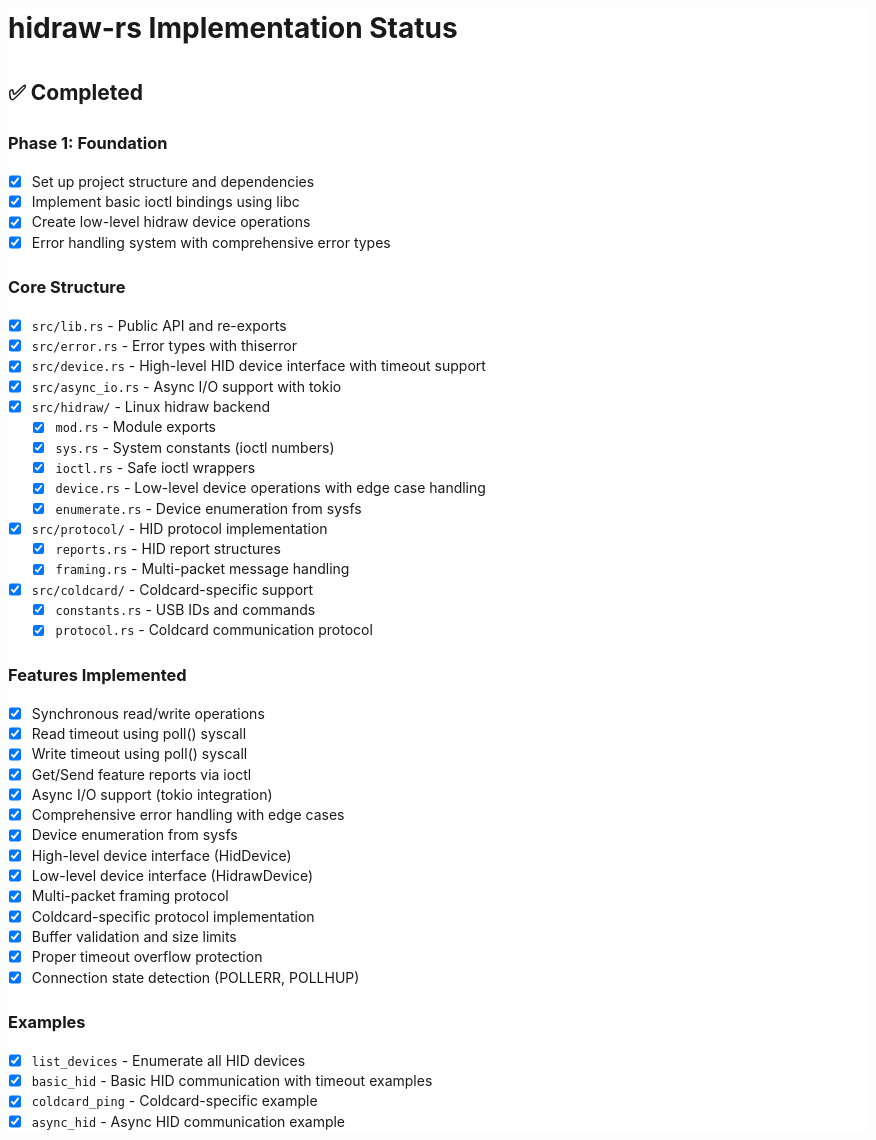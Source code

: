 # hidraw-rs Implementation Status

## ✅ Completed

### Phase 1: Foundation
- [x] Set up project structure and dependencies
- [x] Implement basic ioctl bindings using libc
- [x] Create low-level hidraw device operations
- [x] Error handling system with comprehensive error types

### Core Structure
- [x] `src/lib.rs` - Public API and re-exports
- [x] `src/error.rs` - Error types with thiserror
- [x] `src/device.rs` - High-level HID device interface with timeout support
- [x] `src/async_io.rs` - Async I/O support with tokio
- [x] `src/hidraw/` - Linux hidraw backend
  - [x] `mod.rs` - Module exports
  - [x] `sys.rs` - System constants (ioctl numbers)
  - [x] `ioctl.rs` - Safe ioctl wrappers
  - [x] `device.rs` - Low-level device operations with edge case handling
  - [x] `enumerate.rs` - Device enumeration from sysfs
- [x] `src/protocol/` - HID protocol implementation
  - [x] `reports.rs` - HID report structures
  - [x] `framing.rs` - Multi-packet message handling
- [x] `src/coldcard/` - Coldcard-specific support
  - [x] `constants.rs` - USB IDs and commands
  - [x] `protocol.rs` - Coldcard communication protocol

### Features Implemented
- [x] Synchronous read/write operations
- [x] Read timeout using poll() syscall
- [x] Write timeout using poll() syscall
- [x] Get/Send feature reports via ioctl
- [x] Async I/O support (tokio integration)
- [x] Comprehensive error handling with edge cases
- [x] Device enumeration from sysfs
- [x] High-level device interface (HidDevice)
- [x] Low-level device interface (HidrawDevice)
- [x] Multi-packet framing protocol
- [x] Coldcard-specific protocol implementation
- [x] Buffer validation and size limits
- [x] Proper timeout overflow protection
- [x] Connection state detection (POLLERR, POLLHUP)

### Examples
- [x] `list_devices` - Enumerate all HID devices
- [x] `basic_hid` - Basic HID communication with timeout examples
- [x] `coldcard_ping` - Coldcard-specific example
- [x] `async_hid` - Async HID communication example
